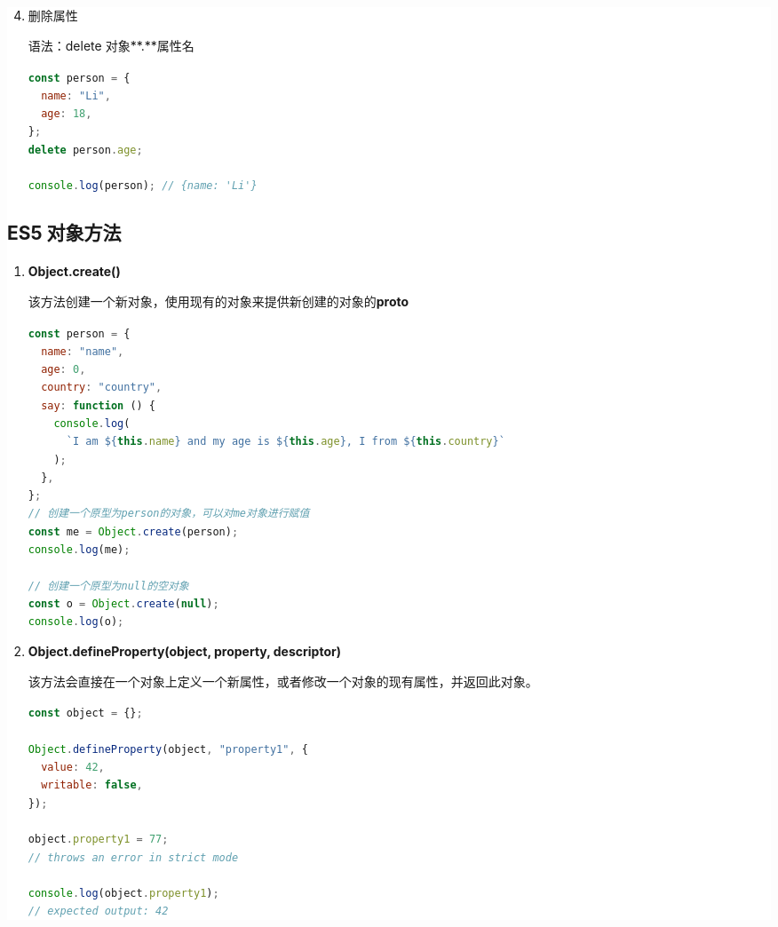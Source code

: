 4. 删除属性

   语法：delete 对象**.**属性名

   ```javascript
   const person = {
     name: "Li",
     age: 18,
   };
   delete person.age;

   console.log(person); // {name: 'Li'}
   ```

## ES5 对象方法

1.  **Object.create()**

    该方法创建一个新对象，使用现有的对象来提供新创建的对象的**proto**

    ```javascript
    const person = {
      name: "name",
      age: 0,
      country: "country",
      say: function () {
        console.log(
          `I am ${this.name} and my age is ${this.age}, I from ${this.country}`
        );
      },
    };
    // 创建一个原型为person的对象，可以对me对象进行赋值
    const me = Object.create(person);
    console.log(me);

    // 创建一个原型为null的空对象
    const o = Object.create(null);
    console.log(o);
    ```

2.  **Object.defineProperty(object, property, descriptor)**

    该方法会直接在一个对象上定义一个新属性，或者修改一个对象的现有属性，并返回此对象。

    ```javascript
    const object = {};

    Object.defineProperty(object, "property1", {
      value: 42,
      writable: false,
    });

    object.property1 = 77;
    // throws an error in strict mode

    console.log(object.property1);
    // expected output: 42
    ```
